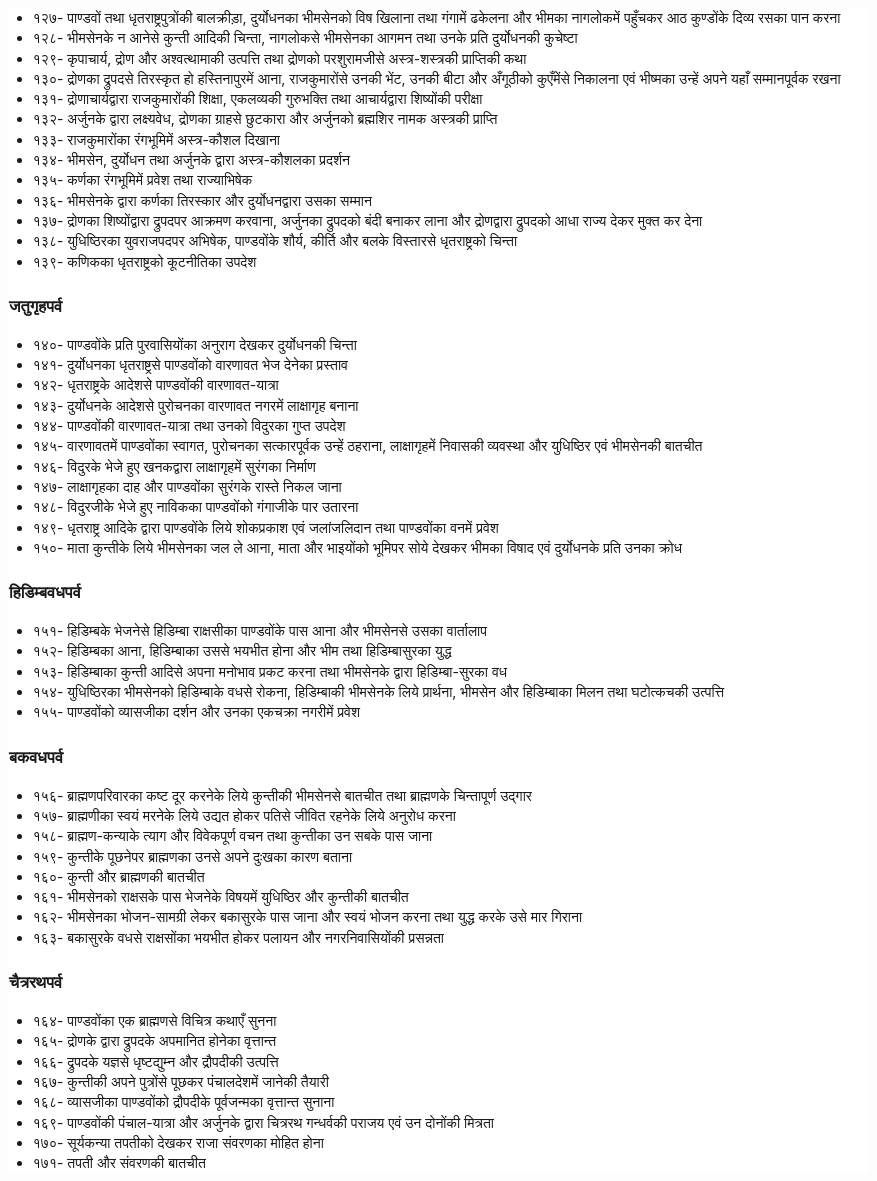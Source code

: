 - १२७- पाण्डवों तथा धृतराष्ट्रपुत्रोंकी बालक्रीड़ा, दुर्योधनका भीमसेनको विष खिलाना तथा गंगामें ढकेलना और भीमका नागलोकमें पहुँचकर आठ कुण्डोंके दिव्य रसका पान करना
- १२८- भीमसेनके न आनेसे कुन्ती आदिकी चिन्ता, नागलोकसे भीमसेनका आगमन तथा उनके प्रति दुर्योधनकी कुचेष्टा
- १२९- कृपाचार्य, द्रोण और अश्वत्थामाकी उत्पत्ति तथा द्रोणको परशुरामजीसे अस्त्र-शस्त्रकी प्राप्तिकी कथा
- १३०- द्रोणका द्रुपदसे तिरस्कृत हो हस्तिनापुरमें आना, राजकुमारोंसे उनकी भेंट, उनकी बीटा और अँगूठीको कुएँमेंसे निकालना एवं भीष्मका उन्हें अपने यहाँ सम्मानपूर्वक रखना
- १३१- द्रोणाचार्यद्वारा राजकुमारोंकी शिक्षा, एकलव्यकी गुरुभक्ति तथा आचार्यद्वारा शिष्योंकी परीक्षा
- १३२- अर्जुनके द्वारा लक्ष्यवेध, द्रोणका ग्राहसे छुटकारा और अर्जुनको ब्रह्मशिर नामक अस्त्रकी प्राप्ति
- १३३- राजकुमारोंका रंगभूमिमें अस्त्र-कौशल दिखाना
- १३४- भीमसेन, दुर्योधन तथा अर्जुनके द्वारा अस्त्र-कौशलका प्रदर्शन
- १३५- कर्णका रंगभूमिमें प्रवेश तथा राज्याभिषेक
- १३६- भीमसेनके द्वारा कर्णका तिरस्कार और दुर्योधनद्वारा उसका सम्मान
- १३७- द्रोणका शिष्योंद्वारा द्रुपदपर आक्रमण करवाना, अर्जुनका द्रुपदको बंदी बनाकर लाना और द्रोणद्वारा द्रुपदको आधा राज्य देकर मुक्त कर देना
- १३८- युधिष्ठिरका युवराजपदपर अभिषेक, पाण्डवोंके शौर्य, कीर्ति और बलके विस्तारसे धृतराष्ट्रको चिन्ता
- १३९- कणिकका धृतराष्ट्रको कूटनीतिका उपदेश
### जतुगृहपर्व  
- १४०- पाण्डवोंके प्रति पुरवासियोंका अनुराग देखकर दुर्योधनकी चिन्ता
- १४१- दुर्योधनका धृतराष्ट्रसे पाण्डवोंको वारणावत भेज देनेका प्रस्ताव
- १४२- धृतराष्ट्रके आदेशसे पाण्डवोंकी वारणावत-यात्रा
- १४३- दुर्योधनके आदेशसे पुरोचनका वारणावत नगरमें लाक्षागृह बनाना
- १४४- पाण्डवोंकी वारणावत-यात्रा तथा उनको विदुरका गुप्त उपदेश
- १४५- वारणावतमें पाण्डवोंका स्वागत, पुरोचनका सत्कारपूर्वक उन्हें ठहराना, लाक्षागृहमें निवासकी व्यवस्था और युधिष्ठिर एवं भीमसेनकी बातचीत
- १४६- विदुरके भेजे हुए खनकद्वारा लाक्षागृहमें सुरंगका निर्माण
- १४७- लाक्षागृहका दाह और पाण्डवोंका सुरंगके रास्ते निकल जाना
- १४८- विदुरजीके भेजे हुए नाविकका पाण्डवोंको गंगाजीके पार उतारना
- १४९- धृतराष्ट्र आदिके द्वारा पाण्डवोंके लिये शोकप्रकाश एवं जलांजलिदान तथा पाण्डवोंका वनमें प्रवेश
- १५०- माता कुन्तीके लिये भीमसेनका जल ले आना, माता और भाइयोंको भूमिपर सोये देखकर भीमका विषाद एवं दुर्योधनके प्रति उनका क्रोध
### हिडिम्बवधपर्व  
- १५१- हिडिम्बके भेजनेसे हिडिम्बा राक्षसीका पाण्डवोंके पास आना और भीमसेनसे उसका वार्तालाप
- १५२- हिडिम्बका आना, हिडिम्बाका उससे भयभीत होना और भीम तथा हिडिम्बासुरका युद्ध
- १५३- हिडिम्बाका कुन्ती आदिसे अपना मनोभाव प्रकट करना तथा भीमसेनके द्वारा हिडिम्बा-सुरका वध
- १५४- युधिष्ठिरका भीमसेनको हिडिम्बाके वधसे रोकना, हिडिम्बाकी भीमसेनके लिये प्रार्थना, भीमसेन और हिडिम्बाका मिलन तथा घटोत्कचकी उत्पत्ति
- १५५- पाण्डवोंको व्यासजीका दर्शन और उनका एकचक्रा नगरीमें प्रवेश
### बकवधपर्व  
- १५६- ब्राह्मणपरिवारका कष्ट दूर करनेके लिये कुन्तीकी भीमसेनसे बातचीत तथा ब्राह्मणके चिन्तापूर्ण उद्‌गार
- १५७- ब्राह्मणीका स्वयं मरनेके लिये उद्यत होकर पतिसे जीवित रहनेके लिये अनुरोध करना
- १५८- ब्राह्मण-कन्याके त्याग और विवेकपूर्ण वचन तथा कुन्तीका उन सबके पास जाना
- १५९- कुन्तीके पूछनेपर ब्राह्मणका उनसे अपने दुःखका कारण बताना
- १६०- कुन्ती और ब्राह्मणकी बातचीत
- १६१- भीमसेनको राक्षसके पास भेजनेके विषयमें युधिष्ठिर और कुन्तीकी बातचीत
- १६२- भीमसेनका भोजन-सामग्री लेकर बकासुरके पास जाना और स्वयं भोजन करना तथा युद्ध करके उसे मार गिराना
- १६३- बकासुरके वधसे राक्षसोंका भयभीत होकर पलायन और नगरनिवासियोंकी प्रसन्नता
### चैत्ररथपर्व  
- १६४- पाण्डवोंका एक ब्राह्मणसे विचित्र कथाएँ सुनना
- १६५- द्रोणके द्वारा द्रुपदके अपमानित होनेका वृत्तान्त
- १६६- द्रुपदके यज्ञसे धृष्टद्युम्न और द्रौपदीकी उत्पत्ति
- १६७- कुन्तीकी अपने पुत्रोंसे पूछकर पंचालदेशमें जानेकी तैयारी
- १६८- व्यासजीका पाण्डवोंको द्रौपदीके पूर्वजन्मका वृत्तान्त सुनाना
- १६९- पाण्डवोंकी पंचाल-यात्रा और अर्जुनके द्वारा चित्ररथ गन्धर्वकी पराजय एवं उन दोनोंकी मित्रता
- १७०- सूर्यकन्या तपतीको देखकर राजा संवरणका मोहित होना
- १७१- तपती और संवरणकी बातचीत